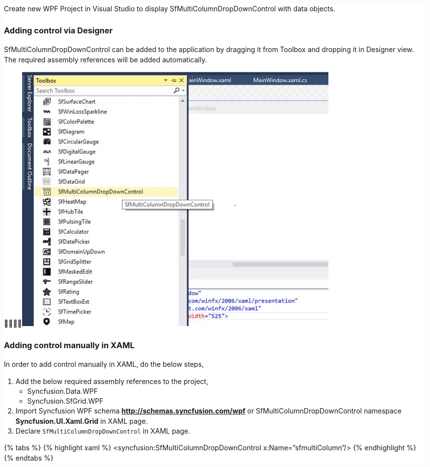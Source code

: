 Create new WPF Project in Visual Studio to display SfMultiColumnDropDownControl with data objects.

### Adding control via Designer

SfMultiColumnDropDownControl can be added to the application by dragging it from Toolbox and dropping it in Designer view. The required assembly references will be added automatically.

![MultiColumnDropDown - Getting Started](Getting-Started_images/Getting-Started_img2.png)

### Adding control manually in XAML

In order to add control manually in XAML, do the below steps,

1. Add the below required assembly references to the project,
    * Syncfusion.Data.WPF
    * Syncfusion.SfGrid.WPF
2. Import Syncfusion WPF schema **http://schemas.syncfusion.com/wpf** or SfMultiColumnDropDownControl namespace **Syncfusion.UI.Xaml.Grid** in XAML page.
3. Declare `SfMultiColumnDropDownControl` in XAML page.

{% tabs %}
{% highlight xaml %}
<Window
        xmlns=”http://schemas.microsoft.com/winfx/2006/xaml/presentation”
        xmlns:x=”http://schemas.microsoft.com/winfx/2006/xaml”
        xmlns:syncfusion=”http://schemas.syncfusion.com/wpf” 
        x:Class=”WpfApplication1.MainWindow”
        Title=”MainWindow” Height=”350” Width=”525”>
    <Grid>
        <syncfusion:SfMultiColumnDropDownControl  x:Name=”sfmultiColumn”/>
    </Grid>
</Window>
{% endhighlight %}
{% endtabs %}

